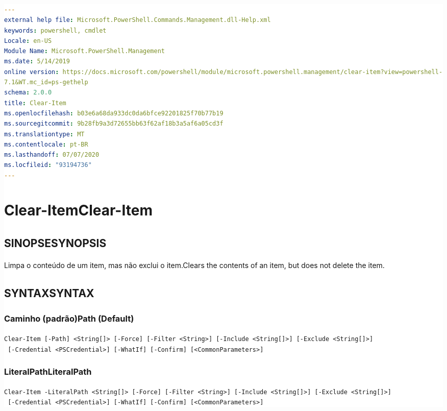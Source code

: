 ```yaml
---
external help file: Microsoft.PowerShell.Commands.Management.dll-Help.xml
keywords: powershell, cmdlet
Locale: en-US
Module Name: Microsoft.PowerShell.Management
ms.date: 5/14/2019
online version: https://docs.microsoft.com/powershell/module/microsoft.powershell.management/clear-item?view=powershell-7.1&WT.mc_id=ps-gethelp
schema: 2.0.0
title: Clear-Item
ms.openlocfilehash: b03e6a68da933dc0da6bfce92201825f70b77b19
ms.sourcegitcommit: 9b28fb9a3d72655bb63f62af18b3a5af6a05cd3f
ms.translationtype: MT
ms.contentlocale: pt-BR
ms.lasthandoff: 07/07/2020
ms.locfileid: "93194736"
---
```

# <span data-ttu-id="19243-103">Clear-Item</span><span class="sxs-lookup"><span data-stu-id="19243-103">Clear-Item</span></span>

## <span data-ttu-id="19243-104">SINOPSE</span><span class="sxs-lookup"><span data-stu-id="19243-104">SYNOPSIS</span></span>
<span data-ttu-id="19243-105">Limpa o conteúdo de um item, mas não exclui o item.</span><span class="sxs-lookup"><span data-stu-id="19243-105">Clears the contents of an item, but does not delete the item.</span></span>

## <span data-ttu-id="19243-106">SYNTAX</span><span class="sxs-lookup"><span data-stu-id="19243-106">SYNTAX</span></span>

### <span data-ttu-id="19243-107">Caminho (padrão)</span><span class="sxs-lookup"><span data-stu-id="19243-107">Path (Default)</span></span>

```
Clear-Item [-Path] <String[]> [-Force] [-Filter <String>] [-Include <String[]>] [-Exclude <String[]>]
 [-Credential <PSCredential>] [-WhatIf] [-Confirm] [<CommonParameters>]
```

### <span data-ttu-id="19243-108">LiteralPath</span><span class="sxs-lookup"><span data-stu-id="19243-108">LiteralPath</span></span>

```
Clear-Item -LiteralPath <String[]> [-Force] [-Filter <String>] [-Include <String[]>] [-Exclude <String[]>]
 [-Credential <PSCredential>] [-WhatIf] [-Confirm] [<CommonParameters>]
```
